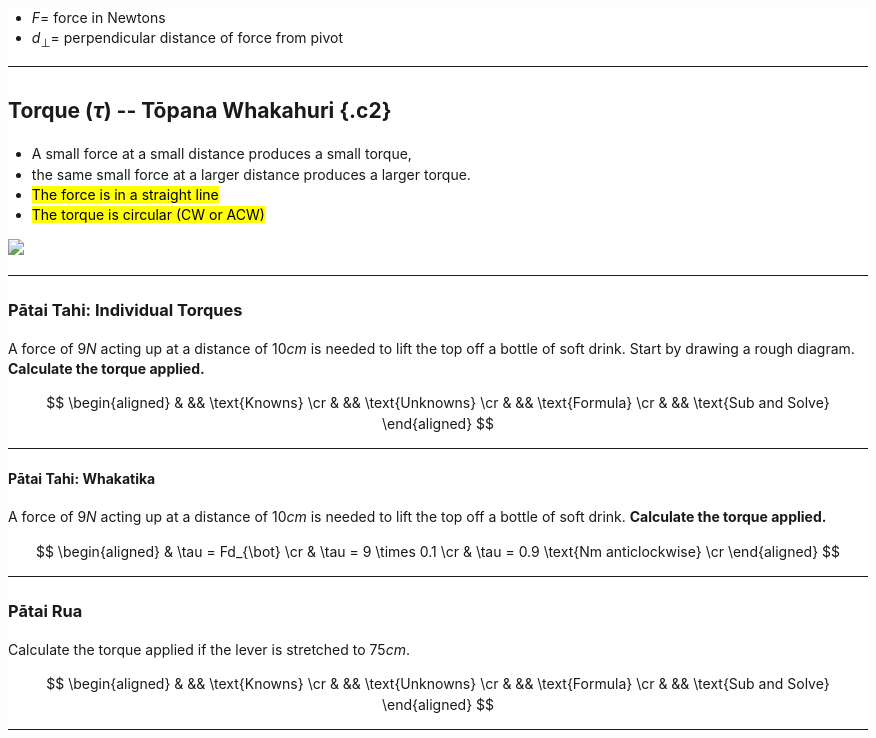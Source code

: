 - $F =$ force in Newtons 
- $d_{\bot} =$ perpendicular distance of force from pivot

---

## Torque ($\tau$) -- Tōpana Whakahuri {.c2}

- A small force at a small distance produces a small torque,
- the same small force at a larger distance produces a larger torque.
- <mark>The force is in a straight line</mark>
- <mark>The torque is circular (CW or ACW)</mark>

![](../assets/torque.gif)

---

### Pātai Tahi: Individual Torques

A force of $9N$ acting up at a distance of $10cm$ is needed to lift the top off a bottle of soft drink. Start by drawing a rough diagram. __Calculate the torque applied.__

$$
\begin{aligned}
    &  && \text{Knowns}  \cr
    &  && \text{Unknowns} \cr
    &  && \text{Formula} \cr
    &  && \text{Sub and Solve} 
\end{aligned}
$$

---

#### Pātai Tahi: Whakatika

A force of $9N$ acting up at a distance of $10cm$ is needed to lift the top off a bottle of soft drink. __Calculate the torque applied.__

$$
\begin{aligned}
    & \tau = Fd_{\bot} \cr
    & \tau = 9 \times 0.1 \cr
    & \tau = 0.9 \text{Nm anticlockwise} \cr
\end{aligned}
$$

---

### Pātai Rua

Calculate the torque applied if the lever is stretched to $75cm$.

$$
\begin{aligned}
    &  && \text{Knowns}  \cr
    &  && \text{Unknowns} \cr
    &  && \text{Formula} \cr
    &  && \text{Sub and Solve} 
\end{aligned}
$$

---
